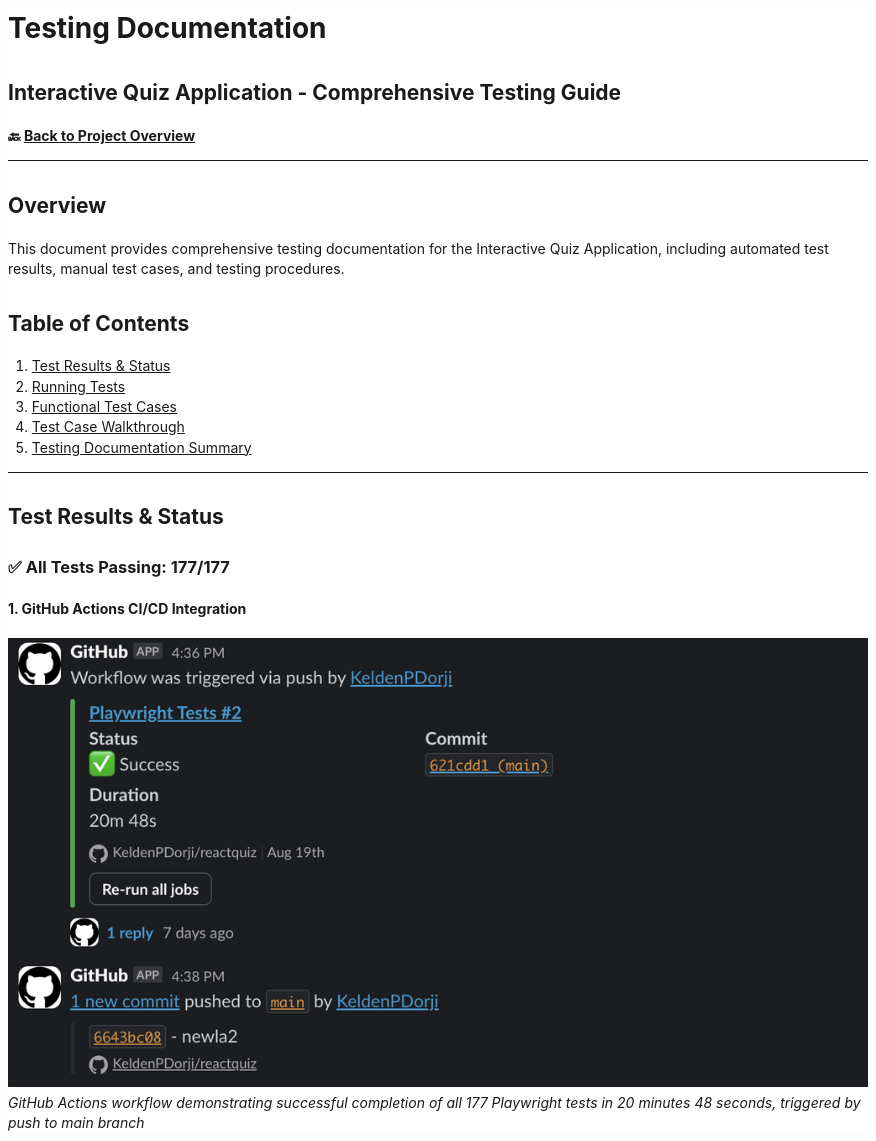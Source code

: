 # Testing Documentation

## Interactive Quiz Application - Comprehensive Testing Guide

**🔙 [Back to Project Overview](README.md)**

---

## Overview

This document provides comprehensive testing documentation for the Interactive Quiz Application, including automated test results, manual test cases, and testing procedures.

## Table of Contents

1. [Test Results & Status](#test-results--status)
2. [Running Tests](#running-tests)
3. [Functional Test Cases](#functional-test-cases)
4. [Test Case Walkthrough](#test-case-walkthrough)
5. [Testing Documentation Summary](#testing-documentation-summary)

---

## Test Results & Status

### ✅ **All Tests Passing: 177/177**

#### **1. GitHub Actions CI/CD Integration**
![GitHub Workflow Success](PNG%20image.png)
*GitHub Actions workflow demonstrating successful completion of all 177 Playwright tests in 20 minutes 48 seconds, triggered by push to main branch*
